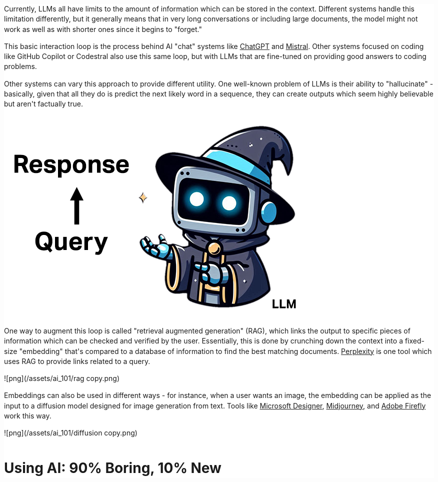 Currently, LLMs all have limits to the amount of information which can be stored in the context. Different systems handle this limitation differently, but it generally means that in very long conversations or including large documents, the model might not work as well as with shorter ones since it begins to "forget." 

This basic interaction loop is the process behind AI "chat" systems like [ChatGPT](https://chatgpt.com/) and [Mistral](https://chat.mistral.ai/chat). Other systems focused on coding like GitHub Copilot or Codestral also use this same loop, but with LLMs that are fine-tuned on providing good answers to coding problems. 

Other systems can vary this approach to provide different utility. One well-known problem of LLMs is their ability to "hallucinate" - basically, given that all they do is predict the next likely word in a sequence, they can create outputs which seem highly believable but aren't factually true. 

![png](/assets/ai_101/llm.png) 

One way to augment this loop is called "retrieval augmented generation" (RAG), which links the output to specific pieces of information which can be checked and verified by the user. Essentially, this is done by crunching down the context into a fixed-size "embedding" that's compared to a database of information to find the best matching documents. [Perplexity](https://www.perplexity.ai/) is one tool which uses RAG to provide links related to a query.

![png](/assets/ai_101/rag copy.png)  

Embeddings can also be used in different ways - for instance, when a user wants an image, the embedding can be applied as the input to a diffusion model designed for image generation from text. Tools like [Microsoft Designer](https://designer.microsoft.com/), [Midjourney](https://www.midjourney.com/), and [Adobe Firefly](https://helpx.adobe.com/creative-cloud/generative-ai-overview.html) work this way. 

![png](/assets/ai_101/diffusion copy.png)  

# Using AI: 90% Boring, 10% New
